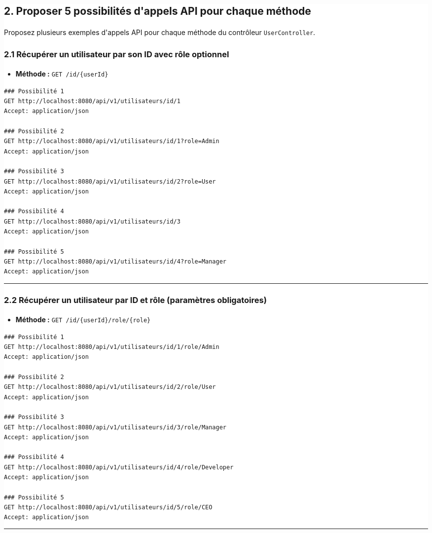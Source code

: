 
## 2. **Proposer 5 possibilités d'appels API pour chaque méthode**

Proposez plusieurs exemples d'appels API pour chaque méthode du contrôleur `UserController`.

### 2.1 **Récupérer un utilisateur par son ID avec rôle optionnel**

- **Méthode :** `GET /id/{userId}`
```http
### Possibilité 1
GET http://localhost:8080/api/v1/utilisateurs/id/1
Accept: application/json

### Possibilité 2
GET http://localhost:8080/api/v1/utilisateurs/id/1?role=Admin
Accept: application/json

### Possibilité 3
GET http://localhost:8080/api/v1/utilisateurs/id/2?role=User
Accept: application/json

### Possibilité 4
GET http://localhost:8080/api/v1/utilisateurs/id/3
Accept: application/json

### Possibilité 5
GET http://localhost:8080/api/v1/utilisateurs/id/4?role=Manager
Accept: application/json
```

---

### 2.2 **Récupérer un utilisateur par ID et rôle (paramètres obligatoires)**

- **Méthode :** `GET /id/{userId}/role/{role}`
```http
### Possibilité 1
GET http://localhost:8080/api/v1/utilisateurs/id/1/role/Admin
Accept: application/json

### Possibilité 2
GET http://localhost:8080/api/v1/utilisateurs/id/2/role/User
Accept: application/json

### Possibilité 3
GET http://localhost:8080/api/v1/utilisateurs/id/3/role/Manager
Accept: application/json

### Possibilité 4
GET http://localhost:8080/api/v1/utilisateurs/id/4/role/Developer
Accept: application/json

### Possibilité 5
GET http://localhost:8080/api/v1/utilisateurs/id/5/role/CEO
Accept: application/json
```

---